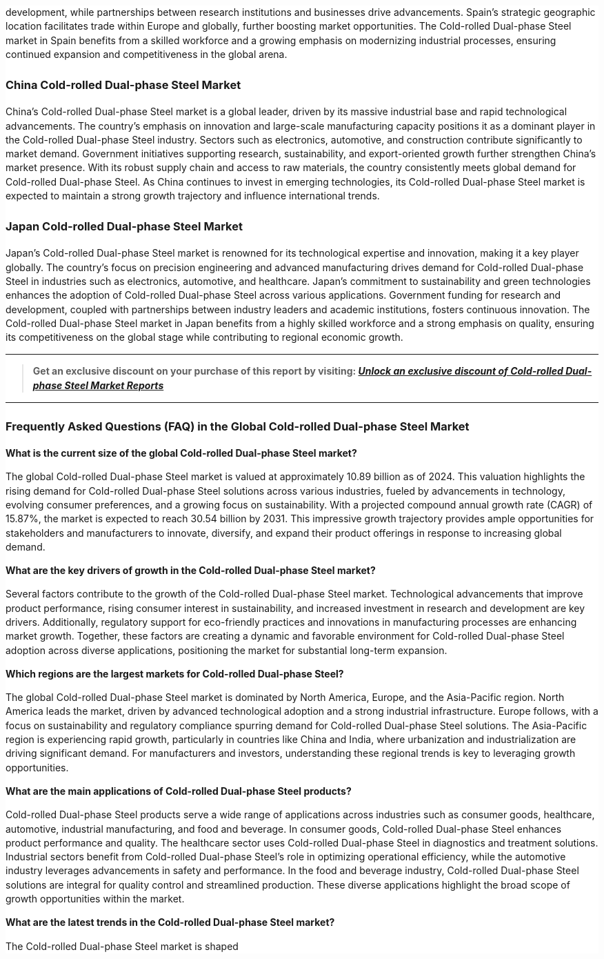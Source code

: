 development, while partnerships between research institutions and businesses drive advancements. Spain&rsquo;s strategic geographic location facilitates trade within Europe and globally, further boosting market opportunities. The Cold-rolled Dual-phase Steel market in Spain benefits from a skilled workforce and a growing emphasis on modernizing industrial processes, ensuring continued expansion and competitiveness in the global arena.</p><h3>China Cold-rolled Dual-phase Steel Market</h3><p>China&rsquo;s Cold-rolled Dual-phase Steel market is a global leader, driven by its massive industrial base and rapid technological advancements. The country&rsquo;s emphasis on innovation and large-scale manufacturing capacity positions it as a dominant player in the Cold-rolled Dual-phase Steel industry. Sectors such as electronics, automotive, and construction contribute significantly to market demand. Government initiatives supporting research, sustainability, and export-oriented growth further strengthen China&rsquo;s market presence. With its robust supply chain and access to raw materials, the country consistently meets global demand for Cold-rolled Dual-phase Steel. As China continues to invest in emerging technologies, its Cold-rolled Dual-phase Steel market is expected to maintain a strong growth trajectory and influence international trends.</p><h3>Japan Cold-rolled Dual-phase Steel Market</h3><p>Japan&rsquo;s Cold-rolled Dual-phase Steel market is renowned for its technological expertise and innovation, making it a key player globally. The country&rsquo;s focus on precision engineering and advanced manufacturing drives demand for Cold-rolled Dual-phase Steel in industries such as electronics, automotive, and healthcare. Japan&rsquo;s commitment to sustainability and green technologies enhances the adoption of Cold-rolled Dual-phase Steel across various applications. Government funding for research and development, coupled with partnerships between industry leaders and academic institutions, fosters continuous innovation. The Cold-rolled Dual-phase Steel market in Japan benefits from a highly skilled workforce and a strong emphasis on quality, ensuring its competitiveness on the global stage while contributing to regional economic growth.</p><hr /><blockquote><p><strong>Get an exclusive discount on your purchase of this report by visiting: <em><a href="://marketresearchpulse.com/ask-for-discount/119310?utm_source=Github&amp;utm_medium=022">Unlock an exclusive discount of Cold-rolled Dual-phase Steel Market Reports</a></em>&nbsp;</strong></p></blockquote><hr /><h3>Frequently Asked Questions (FAQ) in the Global Cold-rolled Dual-phase Steel Market</h3><p><strong>What is the current size of the global Cold-rolled Dual-phase Steel market?</strong></p><p>The global Cold-rolled Dual-phase Steel market is valued at approximately 10.89 billion as of 2024. This valuation highlights the rising demand for Cold-rolled Dual-phase Steel solutions across various industries, fueled by advancements in technology, evolving consumer preferences, and a growing focus on sustainability. With a projected compound annual growth rate (CAGR) of 15.87%, the market is expected to reach 30.54 billion by 2031. This impressive growth trajectory provides ample opportunities for stakeholders and manufacturers to innovate, diversify, and expand their product offerings in response to increasing global demand.</p><p><strong>What are the key drivers of growth in the Cold-rolled Dual-phase Steel market?</strong></p><p>Several factors contribute to the growth of the Cold-rolled Dual-phase Steel market. Technological advancements that improve product performance, rising consumer interest in sustainability, and increased investment in research and development are key drivers. Additionally, regulatory support for eco-friendly practices and innovations in manufacturing processes are enhancing market growth. Together, these factors are creating a dynamic and favorable environment for Cold-rolled Dual-phase Steel adoption across diverse applications, positioning the market for substantial long-term expansion.</p><p><strong>Which regions are the largest markets for Cold-rolled Dual-phase Steel?</strong></p><p>The global Cold-rolled Dual-phase Steel market is dominated by North America, Europe, and the Asia-Pacific region. North America leads the market, driven by advanced technological adoption and a strong industrial infrastructure. Europe follows, with a focus on sustainability and regulatory compliance spurring demand for Cold-rolled Dual-phase Steel solutions. The Asia-Pacific region is experiencing rapid growth, particularly in countries like China and India, where urbanization and industrialization are driving significant demand. For manufacturers and investors, understanding these regional trends is key to leveraging growth opportunities.</p><p><strong>What are the main applications of Cold-rolled Dual-phase Steel products?</strong></p><p>Cold-rolled Dual-phase Steel products serve a wide range of applications across industries such as consumer goods, healthcare, automotive, industrial manufacturing, and food and beverage. In consumer goods, Cold-rolled Dual-phase Steel enhances product performance and quality. The healthcare sector uses Cold-rolled Dual-phase Steel in diagnostics and treatment solutions. Industrial sectors benefit from Cold-rolled Dual-phase Steel&rsquo;s role in optimizing operational efficiency, while the automotive industry leverages advancements in safety and performance. In the food and beverage industry, Cold-rolled Dual-phase Steel solutions are integral for quality control and streamlined production. These diverse applications highlight the broad scope of growth opportunities within the market.</p><p><strong>What are the latest trends in the Cold-rolled Dual-phase Steel market?</strong></p><p>The Cold-rolled Dual-phase Steel market is shaped